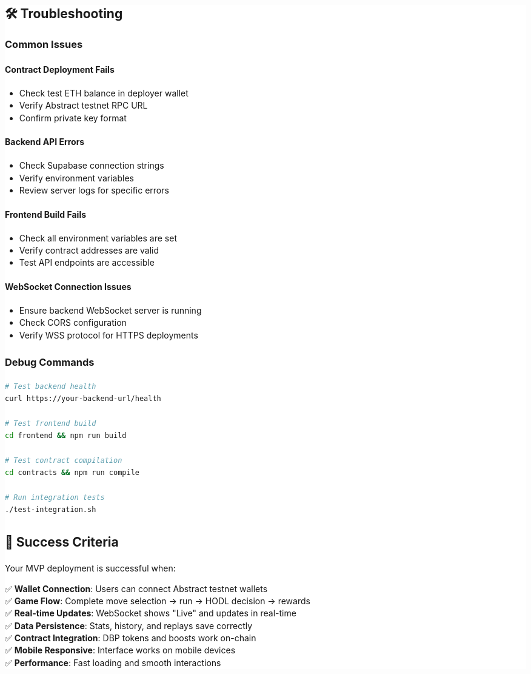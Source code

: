## 🛠 **Troubleshooting**

### **Common Issues**

#### **Contract Deployment Fails**
- Check test ETH balance in deployer wallet
- Verify Abstract testnet RPC URL
- Confirm private key format

#### **Backend API Errors**
- Check Supabase connection strings
- Verify environment variables
- Review server logs for specific errors

#### **Frontend Build Fails**
- Check all environment variables are set
- Verify contract addresses are valid
- Test API endpoints are accessible

#### **WebSocket Connection Issues**
- Ensure backend WebSocket server is running
- Check CORS configuration
- Verify WSS protocol for HTTPS deployments

### **Debug Commands**

```bash
# Test backend health
curl https://your-backend-url/health

# Test frontend build
cd frontend && npm run build

# Test contract compilation
cd contracts && npm run compile

# Run integration tests
./test-integration.sh
```

## 🎉 **Success Criteria**

Your MVP deployment is successful when:

✅ **Wallet Connection**: Users can connect Abstract testnet wallets  
✅ **Game Flow**: Complete move selection → run → HODL decision → rewards  
✅ **Real-time Updates**: WebSocket shows "Live" and updates in real-time  
✅ **Data Persistence**: Stats, history, and replays save correctly  
✅ **Contract Integration**: DBP tokens and boosts work on-chain  
✅ **Mobile Responsive**: Interface works on mobile devices  
✅ **Performance**: Fast loading and smooth interactions  
